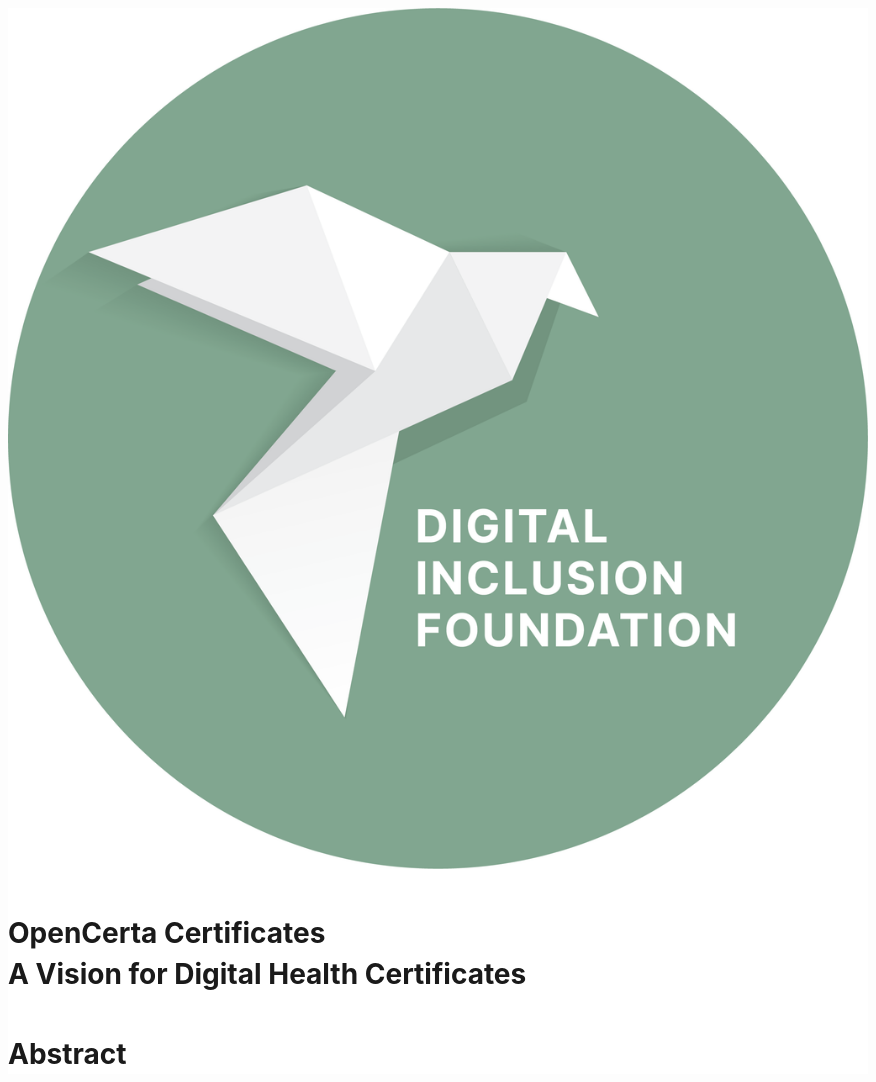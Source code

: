 ![Digital Inclusion Foundation logo](images/dif-logo.png "Digital Inclusion Foundation")

# OpenCerta Certificates  <br />A Vision for Digital Health Certificates


# Abstract
